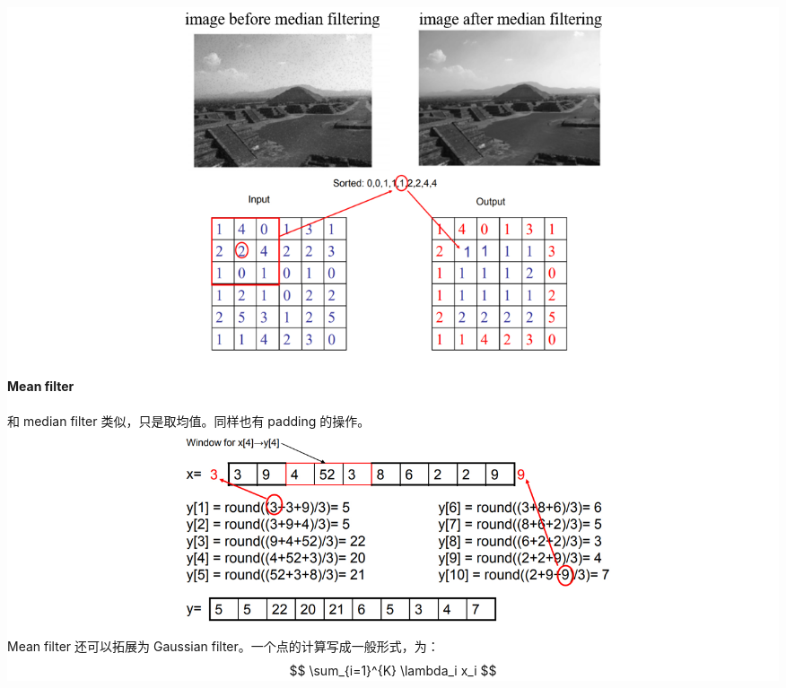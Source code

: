 <img src='../../figure/数据科学基础笔记/4-Data-Preprocessing-and-Visualization/median_filter_image.png' width=500 style="display: block; margin-left: auto; margin-right: auto;">

#### Mean filter
和 median filter 类似，只是取均值。同样也有 padding 的操作。
<img src='../../figure/数据科学基础笔记/4-Data-Preprocessing-and-Visualization/mean_filter.png' width=500 style="display: block; margin-left: auto; margin-right: auto;">

Mean filter 还可以拓展为 Gaussian filter。一个点的计算写成一般形式，为：
$$
\sum_{i=1}^{K} \lambda_i x_i
$$
